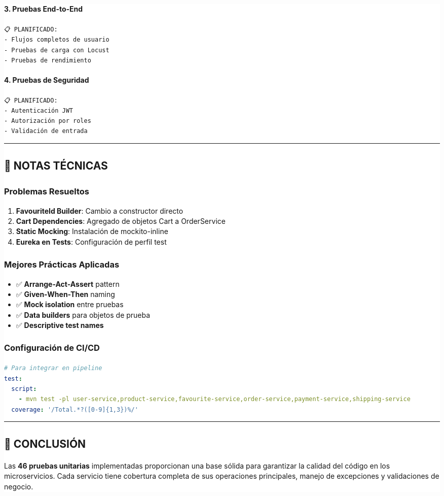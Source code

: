 #### **3. Pruebas End-to-End**
```
📋 PLANIFICADO:
- Flujos completos de usuario
- Pruebas de carga con Locust
- Pruebas de rendimiento
```

#### **4. Pruebas de Seguridad**
```
📋 PLANIFICADO:
- Autenticación JWT
- Autorización por roles
- Validación de entrada
```

---

## 📝 NOTAS TÉCNICAS

### **Problemas Resueltos**
1. **FavouriteId Builder**: Cambio a constructor directo
2. **Cart Dependencies**: Agregado de objetos Cart a OrderService
3. **Static Mocking**: Instalación de mockito-inline
4. **Eureka en Tests**: Configuración de perfil test

### **Mejores Prácticas Aplicadas**
- ✅ **Arrange-Act-Assert** pattern
- ✅ **Given-When-Then** naming
- ✅ **Mock isolation** entre pruebas
- ✅ **Data builders** para objetos de prueba
- ✅ **Descriptive test names**

### **Configuración de CI/CD**
```yaml
# Para integrar en pipeline
test:
  script:
    - mvn test -pl user-service,product-service,favourite-service,order-service,payment-service,shipping-service
  coverage: '/Total.*?([0-9]{1,3})%/'
```

---

## 🎯 CONCLUSIÓN

Las **46 pruebas unitarias** implementadas proporcionan una base sólida para garantizar la calidad del código en los microservicios. Cada servicio tiene cobertura completa de sus operaciones principales, manejo de excepciones y validaciones de negocio.

